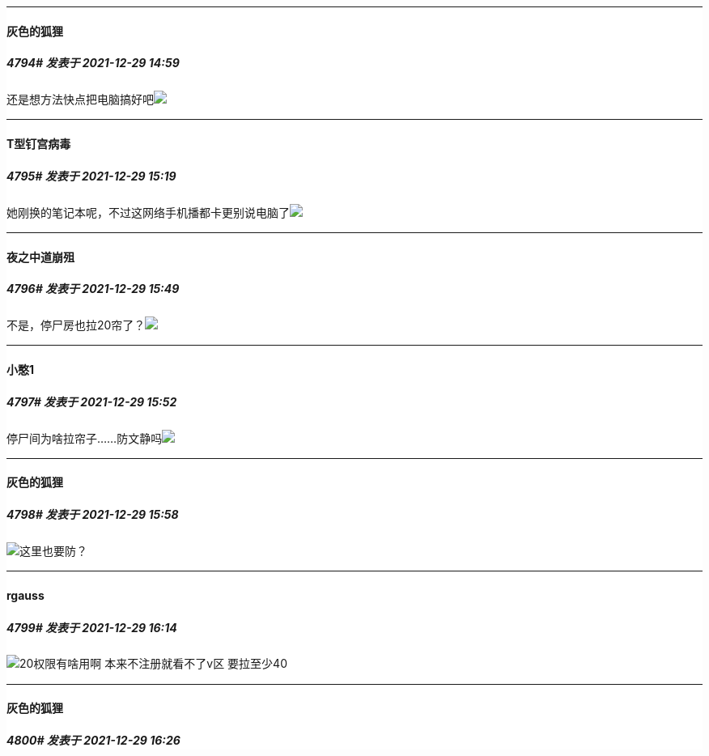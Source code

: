 *****

####  灰色的狐狸  
##### 4794#       发表于 2021-12-29 14:59

还是想方法快点把电脑搞好吧<img src="https://static.saraba1st.com/image/smiley/face2017/213.gif" referrerpolicy="no-referrer">



*****

####  T型钉宫病毒  
##### 4795#       发表于 2021-12-29 15:19

她刚换的笔记本呢，不过这网络手机播都卡更别说电脑了<img src="https://static.saraba1st.com/image/smiley/face2017/068.png" referrerpolicy="no-referrer">



*****

####  夜之中道崩殂  
##### 4796#       发表于 2021-12-29 15:49

不是，停尸房也拉20帘了？<img src="https://static.saraba1st.com/image/smiley/face2017/009.gif" referrerpolicy="no-referrer">

*****

####  小憨1  
##### 4797#       发表于 2021-12-29 15:52

停尸间为啥拉帘子……防文静吗<img src="https://static.saraba1st.com/image/smiley/face2017/001.png" referrerpolicy="no-referrer">

*****

####  灰色的狐狸  
##### 4798#       发表于 2021-12-29 15:58

<img src="https://static.saraba1st.com/image/smiley/face2017/015.png" referrerpolicy="no-referrer">这里也要防？



*****

####  rgauss  
##### 4799#       发表于 2021-12-29 16:14

<img src="https://static.saraba1st.com/image/smiley/face2017/043.png" referrerpolicy="no-referrer">20权限有啥用啊 本来不注册就看不了v区 要拉至少40



*****

####  灰色的狐狸  
##### 4800#       发表于 2021-12-29 16:26
